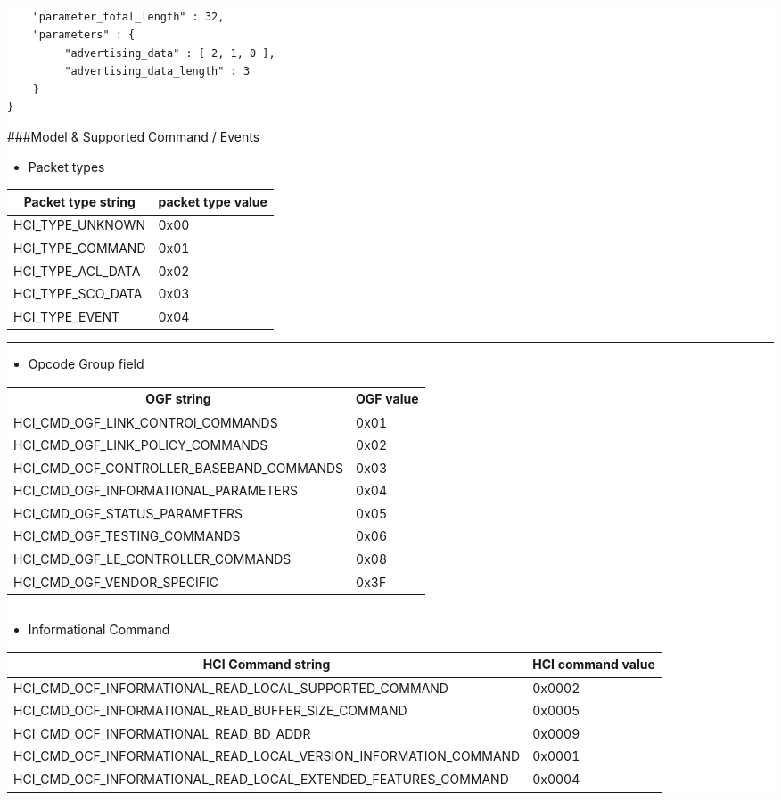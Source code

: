 ```
	"parameter_total_length" : 32,
	"parameters" : {
		 "advertising_data" : [ 2, 1, 0 ],
		 "advertising_data_length" : 3
	}
}
```
###Model & Supported Command / Events

* Packet types

| Packet type string | packet type value |
|--------------------|-------------------|
| HCI_TYPE_UNKNOWN   | 0x00              |
| HCI_TYPE_COMMAND   | 0x01              |
| HCI_TYPE_ACL_DATA  | 0x02              |
| HCI_TYPE_SCO_DATA  | 0x03              |
| HCI_TYPE_EVENT     | 0x04              |

<hr/>

* Opcode Group field

| OGF string                               | OGF value |
|--------------------|-------------------|
| HCI_CMD_OGF_LINK_CONTROl_COMMANDS        | 0x01      |
| HCI_CMD_OGF_LINK_POLICY_COMMANDS         | 0x02      |
| HCI_CMD_OGF_CONTROLLER_BASEBAND_COMMANDS | 0x03      |
| HCI_CMD_OGF_INFORMATIONAL_PARAMETERS     | 0x04      |
| HCI_CMD_OGF_STATUS_PARAMETERS            | 0x05      |
| HCI_CMD_OGF_TESTING_COMMANDS             | 0x06      |
| HCI_CMD_OGF_LE_CONTROLLER_COMMANDS       | 0x08      |
| HCI_CMD_OGF_VENDOR_SPECIFIC              | 0x3F      |

<hr/>

* Informational Command

| HCI Command string                                               | HCI command value |
|--------------------|-------------------|
| HCI_CMD_OCF_INFORMATIONAL_READ_LOCAL_SUPPORTED_COMMAND           | 0x0002 |
| HCI_CMD_OCF_INFORMATIONAL_READ_BUFFER_SIZE_COMMAND               | 0x0005 |
| HCI_CMD_OCF_INFORMATIONAL_READ_BD_ADDR                           | 0x0009 |
| HCI_CMD_OCF_INFORMATIONAL_READ_LOCAL_VERSION_INFORMATION_COMMAND | 0x0001 |
| HCI_CMD_OCF_INFORMATIONAL_READ_LOCAL_EXTENDED_FEATURES_COMMAND   | 0x0004 |
